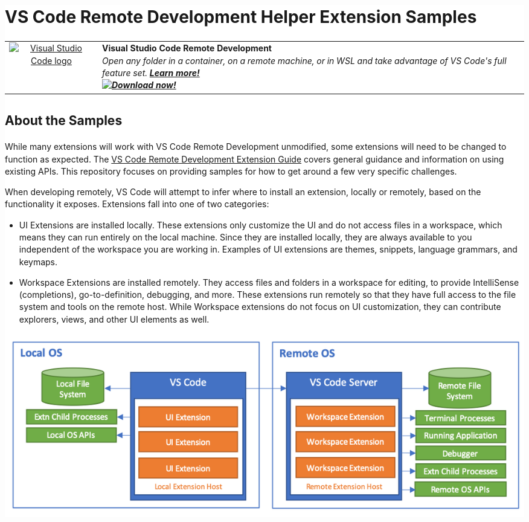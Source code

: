 # VS Code Remote Development Helper Extension Samples

<table style="width: 100%; border-style: none;"><tr>
<td style="width: 140px; text-align: center;"><a href="https://aka.ms/vscode-remote/download/extension"><img width="128px" src="https://microsoft.github.io/vscode-remote-release/images/remote-extensionpack.png" alt="Visual Studio Code logo"/></a></td>
<td>
<strong>Visual Studio Code Remote Development</strong><br />
<i>Open any folder in a container, on a remote machine, or in WSL and take advantage of VS Code's full feature set. <strong><a href="https://aka.ms/vscode-remote">Learn more!</a></strong><br />
<strong><a href="https://aka.ms/vscode-remote/download/extension"><img src="https://microsoft.github.io/vscode-remote-release//images/download.png" alt="Download now!"/></a></strong></i>
</td>
</tr></table>

## About the Samples

While many extensions will work with VS Code Remote Development unmodified, some extensions will need to be changed to function as expected. The [VS Code Remote Development Extension Guide](https://aka.ms/vscode-remote/developing-extensions) covers general guidance and information on using existing APIs. This repository focuses on providing samples for how to get around a few very specific challenges.

When developing remotely, VS Code will attempt to infer where to install an extension, locally or remotely, based on the functionality it exposes. Extensions fall into one of two categories:

* UI Extensions are installed locally. These extensions only customize the UI and do not access files in a workspace, which means they can run entirely on the local machine. Since they are installed locally, they are always available to you independent of the workspace you are working in. Examples of UI extensions are themes, snippets, language grammars, and keymaps.

* Workspace Extensions are installed remotely. They access files and folders in a workspace for editing, to provide IntelliSense (completions), go-to-definition, debugging, and more. These extensions run remotely so that they have full access to the file system and tools on the remote host. While Workspace extensions do not focus on UI customization, they can contribute explorers, views, and other UI elements as well.

![Architecture](.readme/architecture.png)
